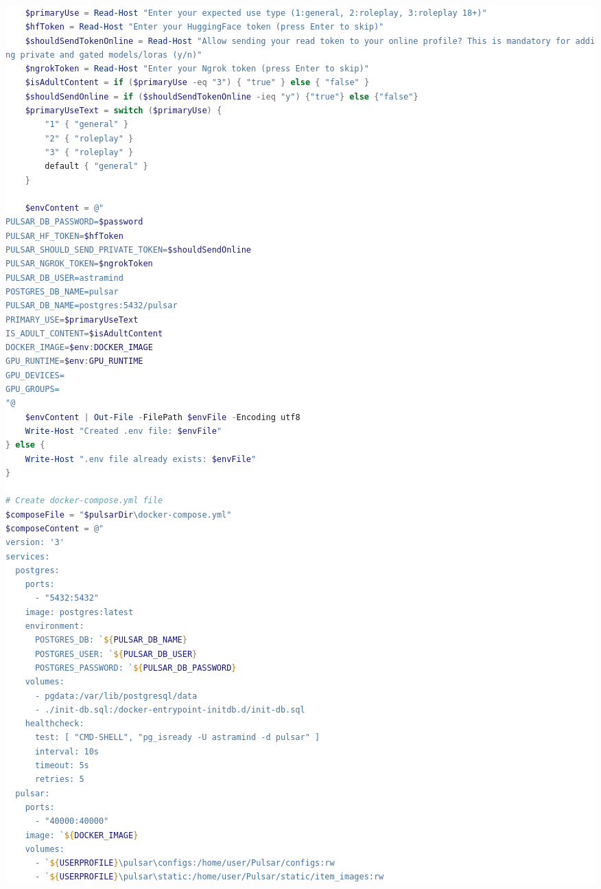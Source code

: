 ```powershell
    $primaryUse = Read-Host "Enter your expected use type (1:general, 2:roleplay, 3:roleplay 18+)"
    $hfToken = Read-Host "Enter your HuggingFace token (press Enter to skip)"
    $shouldSendTokenOnline = Read-Host "Allow sending your read token to your online profile? This is mandatory for adding private and gated models/loras (y/n)"
    $ngrokToken = Read-Host "Enter your Ngrok token (press Enter to skip)"
    $isAdultContent = if ($primaryUse -eq "3") { "true" } else { "false" }
    $shouldSendOnline = if ($shouldSendTokenOnline -ieq "y") {"true"} else {"false"}
    $primaryUseText = switch ($primaryUse) {
        "1" { "general" }
        "2" { "roleplay" }
        "3" { "roleplay" }
        default { "general" }
    }

    $envContent = @"
PULSAR_DB_PASSWORD=$password
PULSAR_HF_TOKEN=$hfToken
PULSAR_SHOULD_SEND_PRIVATE_TOKEN=$shouldSendOnline
PULSAR_NGROK_TOKEN=$ngrokToken
PULSAR_DB_USER=astramind
POSTGRES_DB_NAME=pulsar
PULSAR_DB_NAME=postgres:5432/pulsar
PRIMARY_USE=$primaryUseText
IS_ADULT_CONTENT=$isAdultContent
DOCKER_IMAGE=$env:DOCKER_IMAGE
GPU_RUNTIME=$env:GPU_RUNTIME
GPU_DEVICES=
GPU_GROUPS=
"@
    $envContent | Out-File -FilePath $envFile -Encoding utf8
    Write-Host "Created .env file: $envFile"
} else {
    Write-Host ".env file already exists: $envFile"
}

# Create docker-compose.yml file
$composeFile = "$pulsarDir\docker-compose.yml"
$composeContent = @"
version: '3'
services:
  postgres:
    ports:
      - "5432:5432"
    image: postgres:latest
    environment:
      POSTGRES_DB: `${PULSAR_DB_NAME}
      POSTGRES_USER: `${PULSAR_DB_USER}
      POSTGRES_PASSWORD: `${PULSAR_DB_PASSWORD}
    volumes:
      - pgdata:/var/lib/postgresql/data
      - ./init-db.sql:/docker-entrypoint-initdb.d/init-db.sql
    healthcheck:
      test: [ "CMD-SHELL", "pg_isready -U astramind -d pulsar" ]
      interval: 10s
      timeout: 5s
      retries: 5
  pulsar:
    ports:
      - "40000:40000"
    image: `${DOCKER_IMAGE}
    volumes:
      - `${USERPROFILE}\pulsar\configs:/home/user/Pulsar/configs:rw
      - `${USERPROFILE}\pulsar\static:/home/user/Pulsar/static/item_images:rw
```